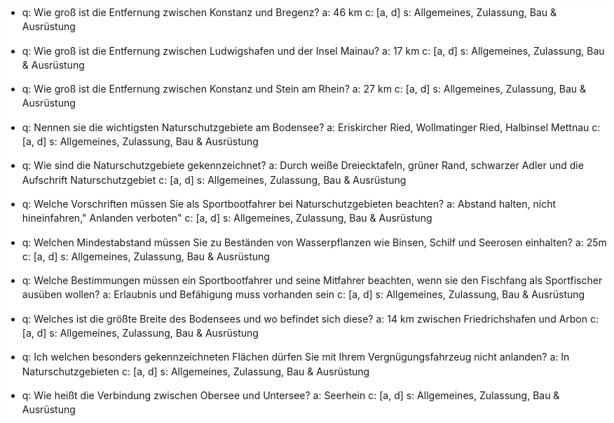   - q: Wie groß ist die Entfernung zwischen Konstanz und Bregenz?
    a: 46 km
    c: [a, d]
    s: Allgemeines, Zulassung, Bau & Ausrüstung

  - q: Wie groß ist die Entfernung zwischen Ludwigshafen und der Insel Mainau?
    a: 17 km
    c: [a, d]
    s: Allgemeines, Zulassung, Bau & Ausrüstung

  - q: Wie groß ist die Entfernung zwischen Konstanz und Stein am Rhein?
    a: 27 km
    c: [a, d]
    s: Allgemeines, Zulassung, Bau & Ausrüstung

  - q: Nennen sie die wichtigsten Naturschutzgebiete am Bodensee?
    a: Eriskircher Ried, Wollmatinger Ried, Halbinsel Mettnau
    c: [a, d]
    s: Allgemeines, Zulassung, Bau & Ausrüstung

  - q: Wie sind die Naturschutzgebiete gekennzeichnet?
    a: Durch weiße Dreiecktafeln, grüner Rand, schwarzer Adler und die Aufschrift  Naturschutzgebiet
    c: [a, d]
    s: Allgemeines, Zulassung, Bau & Ausrüstung

  - q: Welche Vorschriften müssen Sie als Sportbootfahrer bei Naturschutzgebieten beachten?
    a: Abstand halten, nicht hineinfahren," Anlanden verboten"
    c: [a, d]
    s: Allgemeines, Zulassung, Bau & Ausrüstung

  - q: Welchen Mindestabstand müssen Sie zu Beständen von Wasserpflanzen wie Binsen, Schilf und Seerosen einhalten?
    a: 25m
    c: [a, d]
    s: Allgemeines, Zulassung, Bau & Ausrüstung

  - q: Welche Bestimmungen müssen ein Sportbootfahrer und seine Mitfahrer beachten, wenn sie den Fischfang als Sportfischer ausüben wollen?
    a: Erlaubnis und Befähigung muss vorhanden sein
    c: [a, d]
    s: Allgemeines, Zulassung, Bau & Ausrüstung

  - q: Welches ist die größte Breite des Bodensees und wo befindet sich diese?
    a: 14 km zwischen Friedrichshafen und Arbon
    c: [a, d]
    s: Allgemeines, Zulassung, Bau & Ausrüstung

  - q: Ich welchen besonders gekennzeichneten Flächen dürfen Sie mit Ihrem Vergnügungsfahrzeug nicht anlanden?
    a: In Naturschutzgebieten
    c: [a, d]
    s: Allgemeines, Zulassung, Bau & Ausrüstung

  - q: Wie heißt die Verbindung zwischen Obersee und Untersee?
    a: Seerhein
    c: [a, d]
    s: Allgemeines, Zulassung, Bau & Ausrüstung
